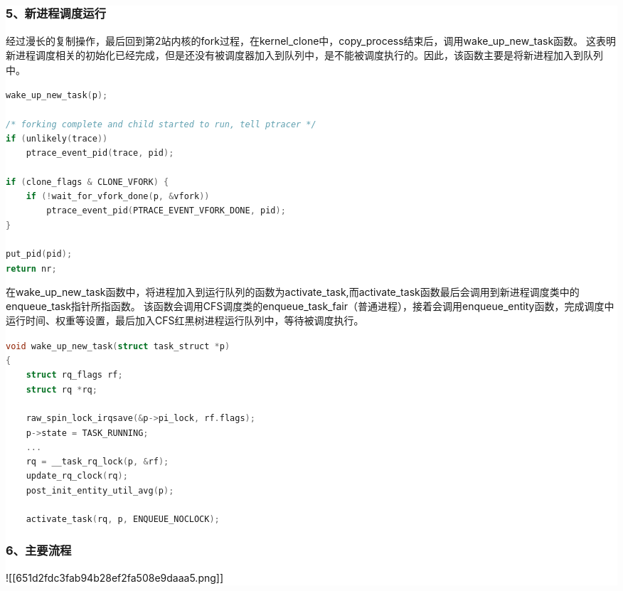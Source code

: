 ### 5、新进程调度运行
经过漫长的复制操作，最后回到第2站内核的fork过程，在kernel_clone中，copy_process结束后，调用wake_up_new_task函数。
这表明新进程调度相关的初始化已经完成，但是还没有被调度器加入到队列中，是不能被调度执行的。因此，该函数主要是将新进程加入到队列中。
```c
wake_up_new_task(p);

/* forking complete and child started to run, tell ptracer */
if (unlikely(trace))
	ptrace_event_pid(trace, pid);

if (clone_flags & CLONE_VFORK) {
	if (!wait_for_vfork_done(p, &vfork))
		ptrace_event_pid(PTRACE_EVENT_VFORK_DONE, pid);
}

put_pid(pid);
return nr;
```
在wake_up_new_task函数中，将进程加入到运行队列的函数为activate_task,而activate_task函数最后会调用到新进程调度类中的enqueue_task指针所指函数。
该函数会调用CFS调度类的enqueue_task_fair（普通进程），接着会调用enqueue_entity函数，完成调度中运行时间、权重等设置，最后加入CFS红黑树进程运行队列中，等待被调度执行。
```c
void wake_up_new_task(struct task_struct *p)
{
	struct rq_flags rf;
	struct rq *rq;

	raw_spin_lock_irqsave(&p->pi_lock, rf.flags);
	p->state = TASK_RUNNING;
	...
	rq = __task_rq_lock(p, &rf);
	update_rq_clock(rq);
	post_init_entity_util_avg(p);

	activate_task(rq, p, ENQUEUE_NOCLOCK);
```
### 6、主要流程
![[651d2fdc3fab94b28ef2fa508e9daaa5.png]]